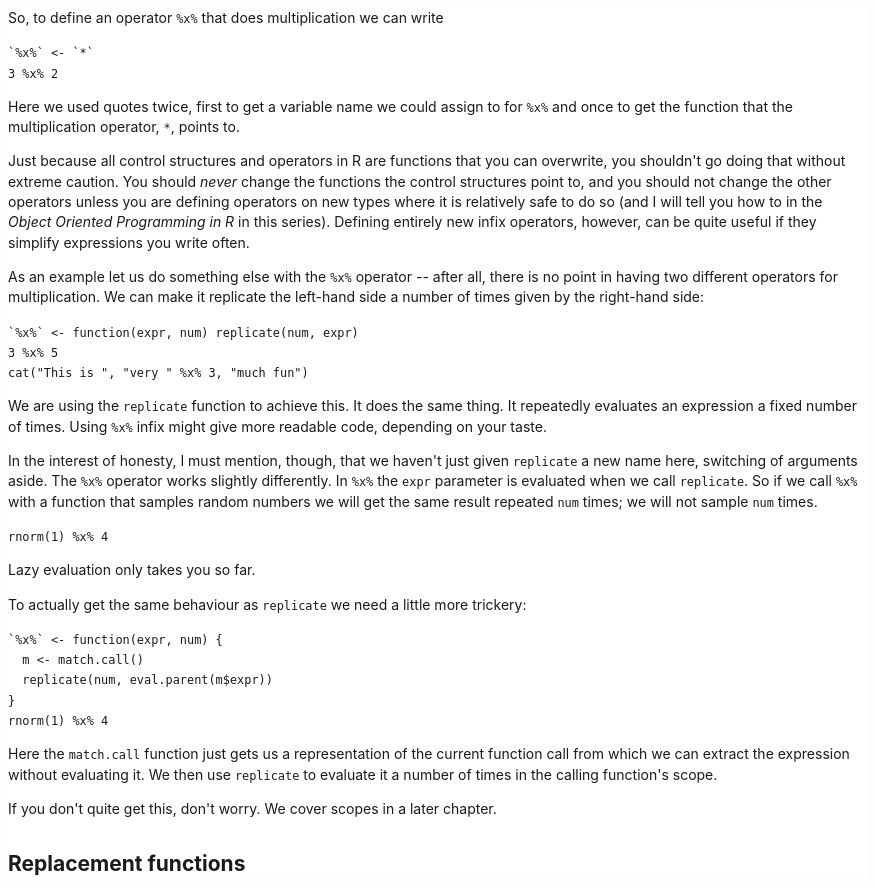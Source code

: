 So, to define an operator `%x%` that does multiplication we can write

```{r}
`%x%` <- `*`
3 %x% 2
```

Here we used quotes twice, first to get a variable name we could assign to for `%x%` and once to get the function that the multiplication operator, `*`, points to.

Just because all control structures and operators in R are functions that you can overwrite, you shouldn't go doing that without extreme caution. You should *never* change the functions the control structures point to, and you should not change the other operators unless you are defining operators on new types where it is relatively safe to do so (and I will tell you how to in the *Object Oriented Programming in R* in this series). Defining entirely new infix operators, however, can be quite useful if they simplify expressions you write often.

As an example let us do something else with the `%x%` operator -- after all, there is no point in having two different operators for multiplication. We can make it replicate the left-hand side a number of times given by the right-hand side:

```{r}
`%x%` <- function(expr, num) replicate(num, expr)
3 %x% 5
cat("This is ", "very " %x% 3, "much fun")
```

We are using the `replicate` function to achieve this. It does the same thing. It repeatedly evaluates an expression a fixed number of times. Using `%x%` infix might give more readable code, depending on your taste.

In the interest of honesty, I must mention, though, that we haven't just given `replicate` a new name here, switching of arguments aside. The `%x%` operator works slightly differently. In `%x%` the `expr` parameter is evaluated when we call `replicate`. So if we call `%x%` with a function that samples random numbers we will get the same result repeated `num` times; we will not sample `num` times.

```{r}
rnorm(1) %x% 4
```

Lazy evaluation only takes you so far.

To actually get the same behaviour as `replicate` we need a little more trickery:

```{r}
`%x%` <- function(expr, num) {
  m <- match.call()
  replicate(num, eval.parent(m$expr))
}
rnorm(1) %x% 4
```

Here the `match.call` function just gets us a representation of the current function call from which we can extract the expression without evaluating it. We then use `replicate` to evaluate it a number of times in the calling function's scope.

If you don't quite get this, don't worry. We cover scopes in a later chapter.

## Replacement functions

